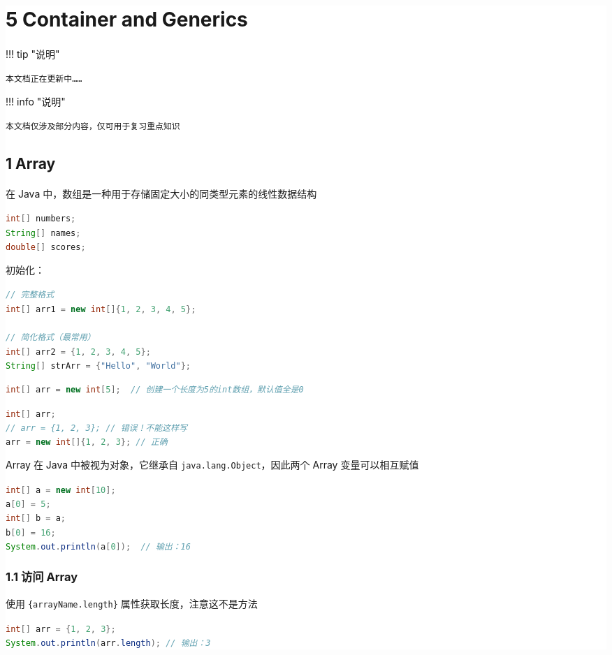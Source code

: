 # 5 Container and Generics

!!! tip "说明"

    本文档正在更新中……

!!! info "说明"

    本文档仅涉及部分内容，仅可用于复习重点知识

## 1 Array

在 Java 中，数组是一种用于存储固定大小的同类型元素的线性数据结构

```java linenums="1" title="声明"
int[] numbers;
String[] names;
double[] scores;
```

初始化：

```java linenums="1" title="静态初始化"
// 完整格式
int[] arr1 = new int[]{1, 2, 3, 4, 5};

// 简化格式（最常用）
int[] arr2 = {1, 2, 3, 4, 5};
String[] strArr = {"Hello", "World"};
```

```java linenums="1" title="动态初始化"
int[] arr = new int[5];  // 创建一个长度为5的int数组，默认值全是0
```

```java linenums="1" title="声明后再初始化"
int[] arr;
// arr = {1, 2, 3}; // 错误！不能这样写
arr = new int[]{1, 2, 3}; // 正确
```

Array 在 Java 中被视为对象，它继承自 `java.lang.Object`，因此两个 Array 变量可以相互赋值

```java linenums="1"
int[] a = new int[10];
a[0] = 5;
int[] b = a;
b[0] = 16;
System.out.println(a[0]);  // 输出：16
```

### 1.1 访问 Array

使用 `{arrayName.length}` 属性获取长度，注意这不是方法

```java linenums="1" title="声明后再初始化"
int[] arr = {1, 2, 3};
System.out.println(arr.length); // 输出：3
```
